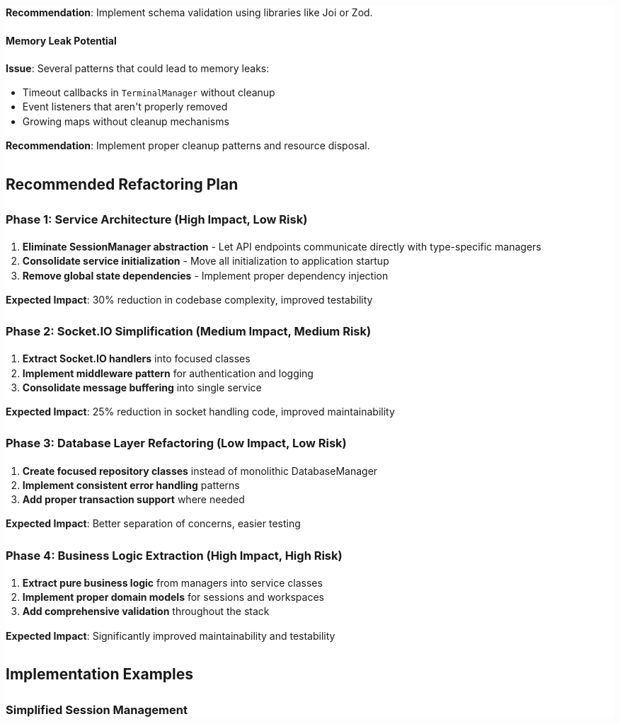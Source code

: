 **Recommendation**: Implement schema validation using libraries like Joi or Zod.

#### Memory Leak Potential

**Issue**: Several patterns that could lead to memory leaks:

- Timeout callbacks in `TerminalManager` without cleanup
- Event listeners that aren't properly removed
- Growing maps without cleanup mechanisms

**Recommendation**: Implement proper cleanup patterns and resource disposal.

## Recommended Refactoring Plan

### Phase 1: Service Architecture (High Impact, Low Risk)

1. **Eliminate SessionManager abstraction** - Let API endpoints communicate directly with type-specific managers
2. **Consolidate service initialization** - Move all initialization to application startup
3. **Remove global state dependencies** - Implement proper dependency injection

**Expected Impact**: 30% reduction in codebase complexity, improved testability

### Phase 2: Socket.IO Simplification (Medium Impact, Medium Risk)

1. **Extract Socket.IO handlers** into focused classes
2. **Implement middleware pattern** for authentication and logging
3. **Consolidate message buffering** into single service

**Expected Impact**: 25% reduction in socket handling code, improved maintainability

### Phase 3: Database Layer Refactoring (Low Impact, Low Risk)

1. **Create focused repository classes** instead of monolithic DatabaseManager
2. **Implement consistent error handling** patterns
3. **Add proper transaction support** where needed

**Expected Impact**: Better separation of concerns, easier testing

### Phase 4: Business Logic Extraction (High Impact, High Risk)

1. **Extract pure business logic** from managers into service classes
2. **Implement proper domain models** for sessions and workspaces
3. **Add comprehensive validation** throughout the stack

**Expected Impact**: Significantly improved maintainability and testability

## Implementation Examples

### Simplified Session Management
